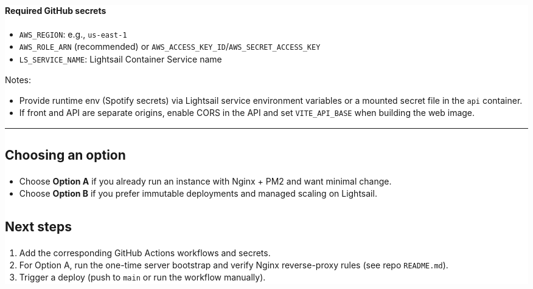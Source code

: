 #### Required GitHub secrets

- `AWS_REGION`: e.g., `us-east-1`
- `AWS_ROLE_ARN` (recommended) or `AWS_ACCESS_KEY_ID`/`AWS_SECRET_ACCESS_KEY`
- `LS_SERVICE_NAME`: Lightsail Container Service name

Notes:

- Provide runtime env (Spotify secrets) via Lightsail service environment variables or a mounted secret file in the `api` container.
- If front and API are separate origins, enable CORS in the API and set `VITE_API_BASE` when building the web image.

---

## Choosing an option

- Choose **Option A** if you already run an instance with Nginx + PM2 and want minimal change.
- Choose **Option B** if you prefer immutable deployments and managed scaling on Lightsail.

## Next steps

1. Add the corresponding GitHub Actions workflows and secrets.
2. For Option A, run the one-time server bootstrap and verify Nginx reverse-proxy rules (see repo `README.md`).
3. Trigger a deploy (push to `main` or run the workflow manually).

